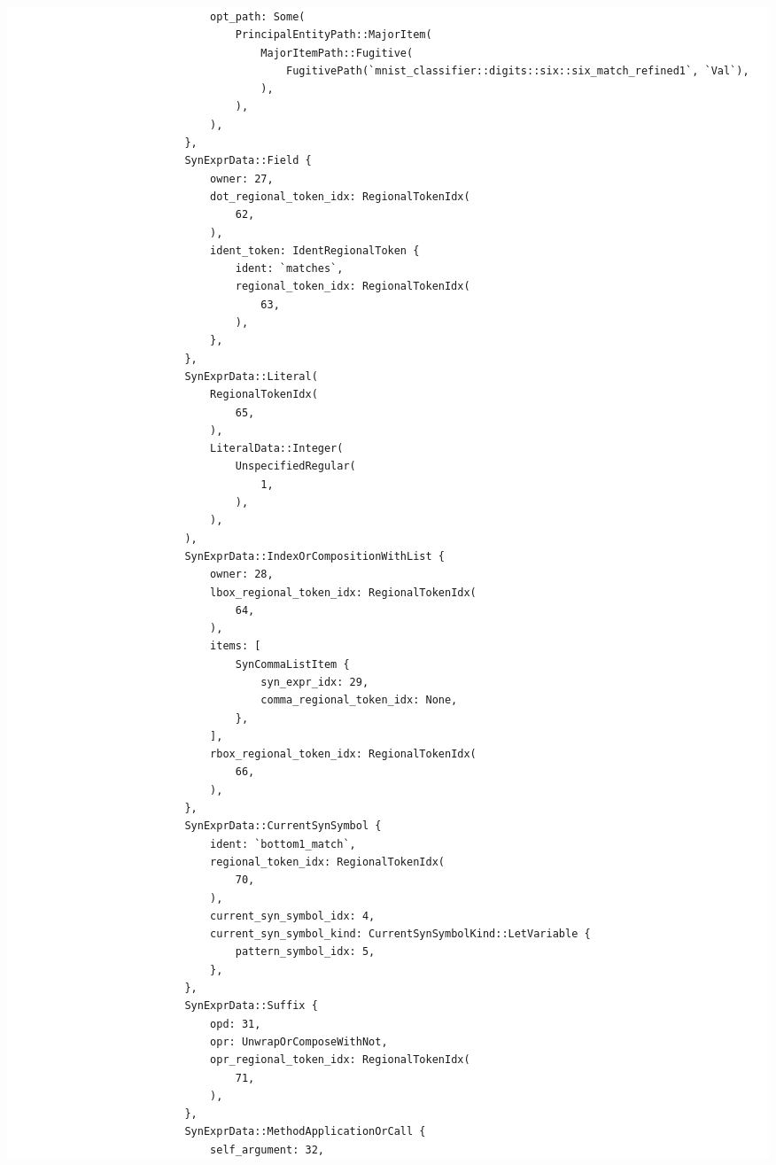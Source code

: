                                     opt_path: Some(
                                        PrincipalEntityPath::MajorItem(
                                            MajorItemPath::Fugitive(
                                                FugitivePath(`mnist_classifier::digits::six::six_match_refined1`, `Val`),
                                            ),
                                        ),
                                    ),
                                },
                                SynExprData::Field {
                                    owner: 27,
                                    dot_regional_token_idx: RegionalTokenIdx(
                                        62,
                                    ),
                                    ident_token: IdentRegionalToken {
                                        ident: `matches`,
                                        regional_token_idx: RegionalTokenIdx(
                                            63,
                                        ),
                                    },
                                },
                                SynExprData::Literal(
                                    RegionalTokenIdx(
                                        65,
                                    ),
                                    LiteralData::Integer(
                                        UnspecifiedRegular(
                                            1,
                                        ),
                                    ),
                                ),
                                SynExprData::IndexOrCompositionWithList {
                                    owner: 28,
                                    lbox_regional_token_idx: RegionalTokenIdx(
                                        64,
                                    ),
                                    items: [
                                        SynCommaListItem {
                                            syn_expr_idx: 29,
                                            comma_regional_token_idx: None,
                                        },
                                    ],
                                    rbox_regional_token_idx: RegionalTokenIdx(
                                        66,
                                    ),
                                },
                                SynExprData::CurrentSynSymbol {
                                    ident: `bottom1_match`,
                                    regional_token_idx: RegionalTokenIdx(
                                        70,
                                    ),
                                    current_syn_symbol_idx: 4,
                                    current_syn_symbol_kind: CurrentSynSymbolKind::LetVariable {
                                        pattern_symbol_idx: 5,
                                    },
                                },
                                SynExprData::Suffix {
                                    opd: 31,
                                    opr: UnwrapOrComposeWithNot,
                                    opr_regional_token_idx: RegionalTokenIdx(
                                        71,
                                    ),
                                },
                                SynExprData::MethodApplicationOrCall {
                                    self_argument: 32,